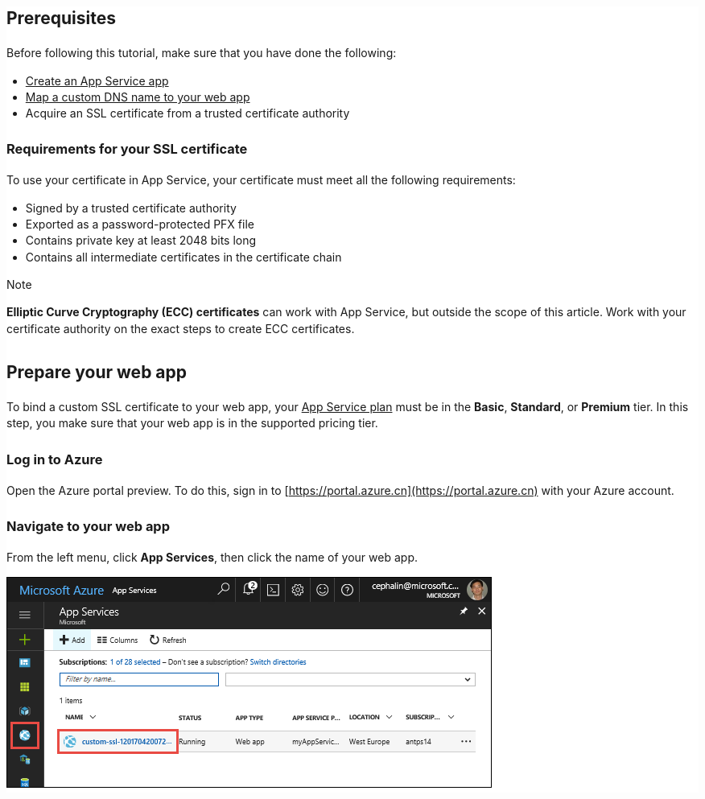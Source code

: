 ## Prerequisites
Before following this tutorial, make sure that you have done the following:

- [Create an App Service app](/app-service/)
- [Map a custom DNS name to your web app](web-sites-custom-domain-name.md)
- Acquire an SSL certificate from a trusted certificate authority

### <a name="requirements"></a> Requirements for your SSL certificate

To use your certificate in App Service, your certificate must meet all the following requirements:

* Signed by a trusted certificate authority
* Exported as a password-protected PFX file
* Contains private key at least 2048 bits long
* Contains all intermediate certificates in the certificate chain

> [!NOTE]
> **Elliptic Curve Cryptography (ECC) certificates** can work with App Service, but outside the scope
> of this article. Work with your certificate authority on the exact steps to create ECC certificates.
> 
>

## Prepare your web app
To bind a custom SSL certificate to your web app, your [App Service plan](https://www.azure.cn/pricing/details/app-service/) must be in the **Basic**, **Standard**, or **Premium** tier. In this step, you make sure that your web app is in the supported pricing tier.

### Log in to Azure

Open the Azure portal preview. To do this, sign in to [https://portal.azure.cn](https://portal.azure.cn) with your Azure account.

### Navigate to your web app
From the left menu, click **App Services**, then click the name of your web app.

![Select web app](./media/app-service-web-tutorial-custom-ssl/select-app.png)
